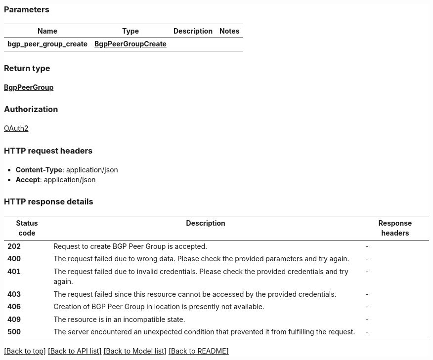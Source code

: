 

### Parameters


Name | Type | Description  | Notes
------------- | ------------- | ------------- | -------------
 **bgp_peer_group_create** | [**BgpPeerGroupCreate**](BgpPeerGroupCreate.md)|  | 

### Return type

[**BgpPeerGroup**](BgpPeerGroup.md)

### Authorization

[OAuth2](../README.md#OAuth2)

### HTTP request headers

 - **Content-Type**: application/json
 - **Accept**: application/json

### HTTP response details

| Status code | Description | Response headers |
|-------------|-------------|------------------|
**202** | Request to create BGP Peer Group is accepted. |  -  |
**400** | The request failed due to wrong data. Please check the provided parameters and try again. |  -  |
**401** | The request failed due to invalid credentials. Please check the provided credentials and try again. |  -  |
**403** | The request failed since this resource cannot be accessed by the provided credentials. |  -  |
**406** | Creation of BGP Peer Group in location is presently not available. |  -  |
**409** | The resource is in an incompatible state. |  -  |
**500** | The server encountered an unexpected condition that prevented it from fulfilling the request. |  -  |

[[Back to top]](#) [[Back to API list]](../README.md#documentation-for-api-endpoints) [[Back to Model list]](../README.md#documentation-for-models) [[Back to README]](../README.md)

